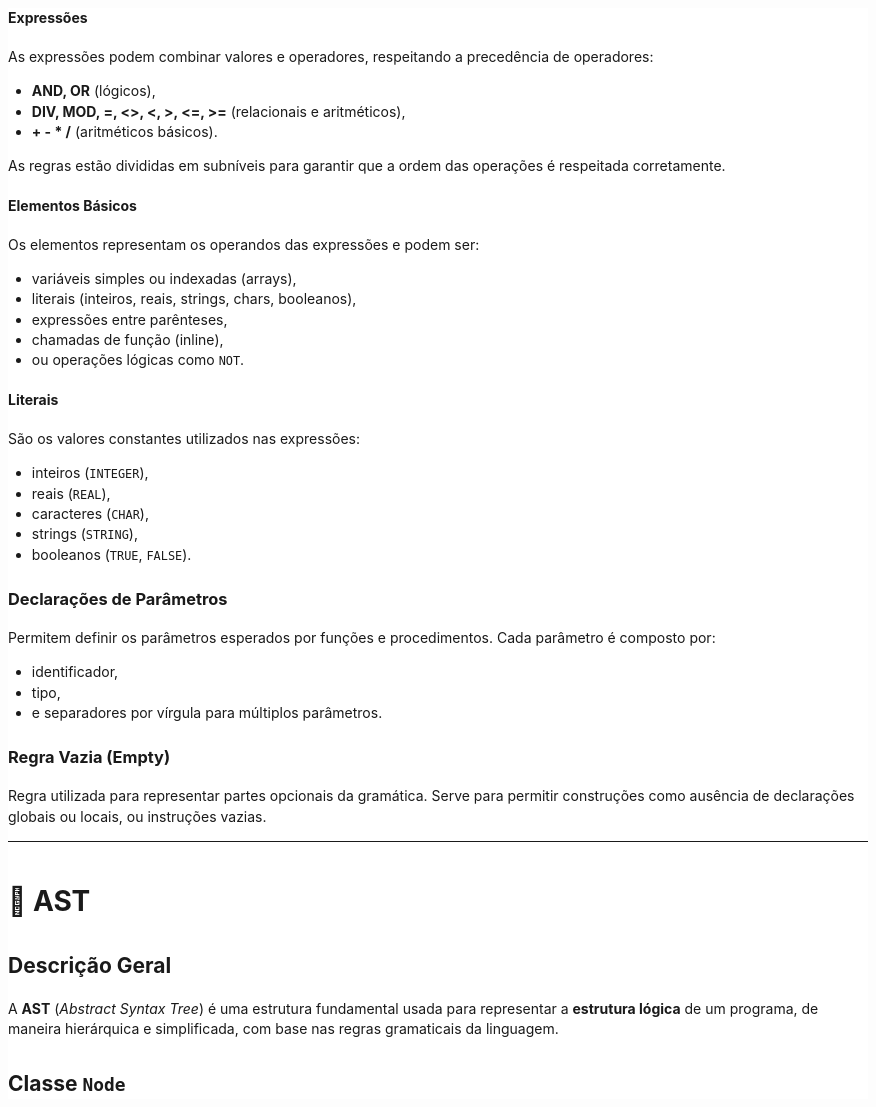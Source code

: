 #### Expressões

As expressões podem combinar valores e operadores, respeitando a precedência de operadores:
- **AND, OR** (lógicos),
- **DIV, MOD, =, <>, <, >, <=, >=** (relacionais e aritméticos),
- **+ - * /** (aritméticos básicos).

As regras estão divididas em subníveis para garantir que a ordem das operações é respeitada corretamente.

#### Elementos Básicos

Os elementos representam os operandos das expressões e podem ser:
- variáveis simples ou indexadas (arrays),
- literais (inteiros, reais, strings, chars, booleanos),
- expressões entre parênteses,
- chamadas de função (inline),
- ou operações lógicas como `NOT`.

#### Literais

São os valores constantes utilizados nas expressões:
- inteiros (`INTEGER`),
- reais (`REAL`),
- caracteres (`CHAR`),
- strings (`STRING`),
- booleanos (`TRUE`, `FALSE`).

### Declarações de Parâmetros

Permitem definir os parâmetros esperados por funções e procedimentos. Cada parâmetro é composto por:
- identificador,
- tipo,
- e separadores por vírgula para múltiplos parâmetros.

### Regra Vazia (Empty)

Regra utilizada para representar partes opcionais da gramática. Serve para permitir construções como ausência de declarações globais ou locais, ou instruções vazias.

---

# 🌲 AST

## Descrição Geral

A **AST** (*Abstract Syntax Tree*) é uma estrutura fundamental usada para representar a **estrutura lógica** de um programa, de maneira hierárquica e simplificada, com base nas regras gramaticais da linguagem.

## Classe `Node`
